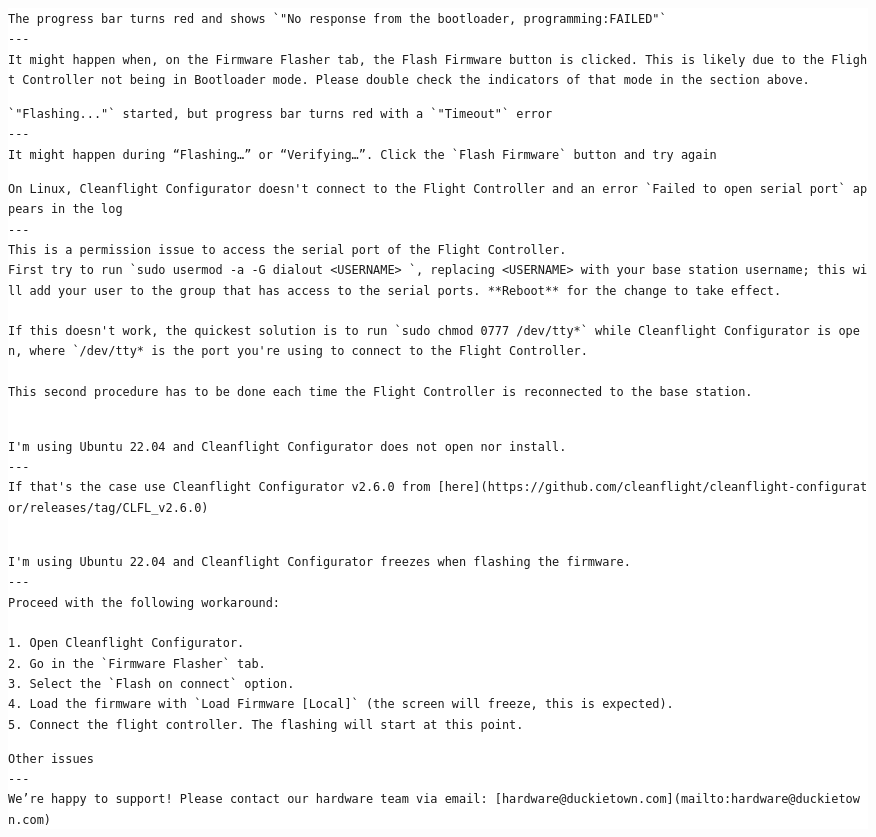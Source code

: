 ```{trouble}
The progress bar turns red and shows `"No response from the bootloader, programming:FAILED"`
---
It might happen when, on the Firmware Flasher tab, the Flash Firmware button is clicked. This is likely due to the Flight Controller not being in Bootloader mode. Please double check the indicators of that mode in the section above.
```

```{trouble}
`"Flashing..."` started, but progress bar turns red with a `"Timeout"` error
---
It might happen during “Flashing…” or “Verifying…”. Click the `Flash Firmware` button and try again
```

````{trouble}
On Linux, Cleanflight Configurator doesn't connect to the Flight Controller and an error `Failed to open serial port` appears in the log 
---
This is a permission issue to access the serial port of the Flight Controller. 
First try to run `sudo usermod -a -G dialout <USERNAME> `, replacing <USERNAME> with your base station username; this will add your user to the group that has access to the serial ports. **Reboot** for the change to take effect.

If this doesn't work, the quickest solution is to run `sudo chmod 0777 /dev/tty*` while Cleanflight Configurator is open, where `/dev/tty* is the port you're using to connect to the Flight Controller.

This second procedure has to be done each time the Flight Controller is reconnected to the base station.

````


```{trouble}
   
I'm using Ubuntu 22.04 and Cleanflight Configurator does not open nor install.
---
If that's the case use Cleanflight Configurator v2.6.0 from [here](https://github.com/cleanflight/cleanflight-configurator/releases/tag/CLFL_v2.6.0)
```

```{trouble}
   
I'm using Ubuntu 22.04 and Cleanflight Configurator freezes when flashing the firmware.
---
Proceed with the following workaround:

1. Open Cleanflight Configurator.
2. Go in the `Firmware Flasher` tab.
3. Select the `Flash on connect` option.
4. Load the firmware with `Load Firmware [Local]` (the screen will freeze, this is expected).
5. Connect the flight controller. The flashing will start at this point.

```
```{trouble}
Other issues
---
We’re happy to support! Please contact our hardware team via email: [hardware@duckietown.com](mailto:hardware@duckietown.com)
```
